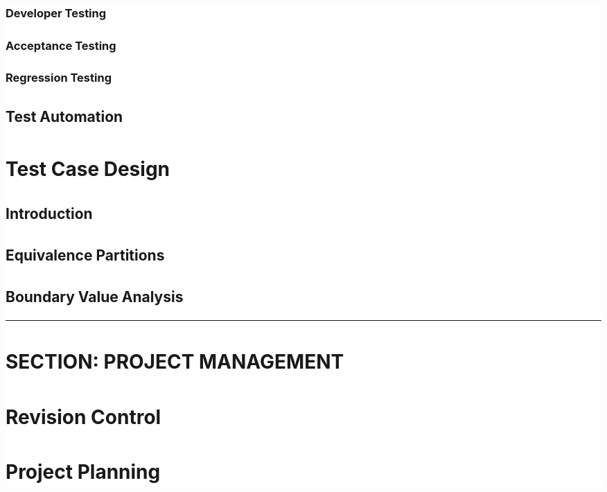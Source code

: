 ### Developer Testing

<include src="book/testing/testingTypes/developerTesting/what/print.md" />
<include src="book/testing/testingTypes/developerTesting/why/print.md" />

### Acceptance Testing

<include src="book/testing/testingTypes/acceptanceTesting/what/print.md" />
<include src="book/testing/testingTypes/acceptanceTesting/acceptanceVsSystemTesting/print.md" />

### Regression Testing

<include src="book/testing/testingTypes/regressionTesting/what/print.md" />

## Test Automation

<include src="book/testing/testAutomation/what/print.md" />
<include src="book/testing/testAutomation/testingTextUis/print.md" />

# Test Case Design

## Introduction

<include src="book/testCaseDesign/introduction/what/print.md" />
<include src="book/testCaseDesign/introduction/blackVsGlass/print.md" />

## Equivalence Partitions

<include src="book/testCaseDesign/equivalencePartitions/what/print.md" />
<include src="book/testCaseDesign/equivalencePartitions/basic/print.md" />
<include src="book/testCaseDesign/equivalencePartitions/intermediate/print.md" />

## Boundary Value Analysis

<include src="book/testCaseDesign/boundaryValueAnalysis/what/print.md" />
<include src="book/testCaseDesign/boundaryValueAnalysis/how/print.md" />

<hr>


# SECTION: PROJECT MANAGEMENT

# Revision Control

<include src="book/revisionControl/what/print.md" />

# Project Planning
